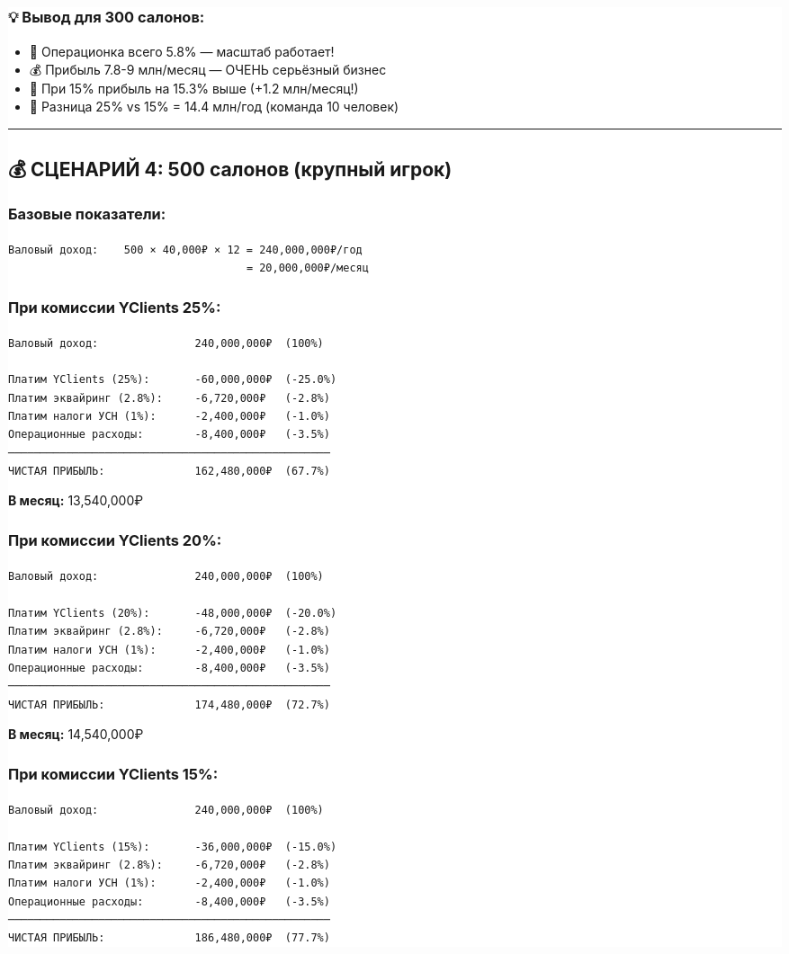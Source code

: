 ### 💡 Вывод для 300 салонов:
- 🚀 Операционка всего 5.8% — масштаб работает!
- 💰 Прибыль 7.8-9 млн/месяц — ОЧЕНЬ серьёзный бизнес
- 🎯 При 15% прибыль на 15.3% выше (+1.2 млн/месяц!)
- 💪 Разница 25% vs 15% = 14.4 млн/год (команда 10 человек)

---

## 💰 СЦЕНАРИЙ 4: 500 салонов (крупный игрок)

### Базовые показатели:
```
Валовый доход:    500 × 40,000₽ × 12 = 240,000,000₽/год
                                     = 20,000,000₽/месяц
```

### При комиссии YClients 25%:

```
Валовый доход:               240,000,000₽  (100%)

Платим YClients (25%):       -60,000,000₽  (-25.0%)
Платим эквайринг (2.8%):     -6,720,000₽   (-2.8%)
Платим налоги УСН (1%):      -2,400,000₽   (-1.0%)
Операционные расходы:        -8,400,000₽   (-3.5%)
──────────────────────────────────────────────────
ЧИСТАЯ ПРИБЫЛЬ:              162,480,000₽  (67.7%)
```

**В месяц:** 13,540,000₽

### При комиссии YClients 20%:

```
Валовый доход:               240,000,000₽  (100%)

Платим YClients (20%):       -48,000,000₽  (-20.0%)
Платим эквайринг (2.8%):     -6,720,000₽   (-2.8%)
Платим налоги УСН (1%):      -2,400,000₽   (-1.0%)
Операционные расходы:        -8,400,000₽   (-3.5%)
──────────────────────────────────────────────────
ЧИСТАЯ ПРИБЫЛЬ:              174,480,000₽  (72.7%)
```

**В месяц:** 14,540,000₽

### При комиссии YClients 15%:

```
Валовый доход:               240,000,000₽  (100%)

Платим YClients (15%):       -36,000,000₽  (-15.0%)
Платим эквайринг (2.8%):     -6,720,000₽   (-2.8%)
Платим налоги УСН (1%):      -2,400,000₽   (-1.0%)
Операционные расходы:        -8,400,000₽   (-3.5%)
──────────────────────────────────────────────────
ЧИСТАЯ ПРИБЫЛЬ:              186,480,000₽  (77.7%)
```
